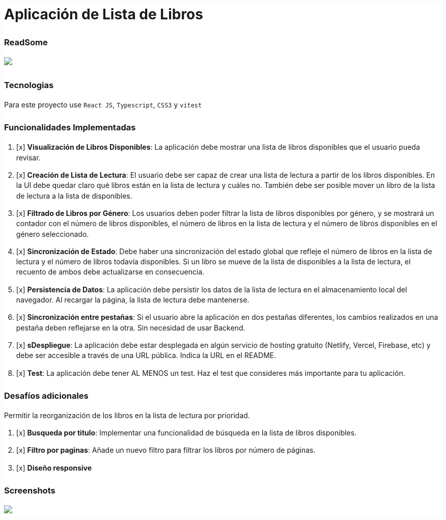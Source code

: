 # Aplicación de Lista de Libros

### ReadSome

<img src="https://i.imgur.com/dgQzo1B.png" width="100%">

### Tecnologias

Para este proyecto use `React JS`, `Typescript`, `CSS3` y `vitest`

### Funcionalidades Implementadas

1. [x] **Visualización de Libros Disponibles**: La aplicación debe mostrar una lista de libros disponibles que el usuario pueda revisar.

2. [x] **Creación de Lista de Lectura**: El usuario debe ser capaz de crear una lista de lectura a partir de los libros disponibles. En la UI debe quedar claro qué libros están en la lista de lectura y cuáles no. También debe ser posible mover un libro de la lista de lectura a la lista de disponibles.

3. [x] **Filtrado de Libros por Género**: Los usuarios deben poder filtrar la lista de libros disponibles por género, y se mostrará un contador con el número de libros disponibles, el número de libros en la lista de lectura y el número de libros disponibles en el género seleccionado.

4. [x] **Sincronización de Estado**: Debe haber una sincronización del estado global que refleje el número de libros en la lista de lectura y el número de libros todavía disponibles. Si un libro se mueve de la lista de disponibles a la lista de lectura, el recuento de ambos debe actualizarse en consecuencia.

5. [x] **Persistencia de Datos**: La aplicación debe persistir los datos de la lista de lectura en el almacenamiento local del navegador. Al recargar la página, la lista de lectura debe mantenerse.

6. [x] **Sincronización entre pestañas**: Si el usuario abre la aplicación en dos pestañas diferentes, los cambios realizados en una pestaña deben reflejarse en la otra. Sin necesidad de usar Backend.

7. [x] **sDespliegue**: La aplicación debe estar desplegada en algún servicio de hosting gratuito (Netlify, Vercel, Firebase, etc) y debe ser accesible a través de una URL pública. Indica la URL en el README.

8. [x] **Test**: La aplicación debe tener AL MENOS un test. Haz el test que consideres más importante para tu aplicación.

### Desafíos adicionales

Permitir la reorganización de los libros en la lista de lectura por prioridad.

1. [x] **Busqueda por titulo**: Implementar una funcionalidad de búsqueda en la lista de libros disponibles.

2. [x] **Filtro por paginas**: Añade un nuevo filtro para filtrar los libros por número de páginas.

3. [x] **Diseño responsive**

### Screenshots

<img src="https://i.imgur.com/UumSsa0.png" width="100%">
